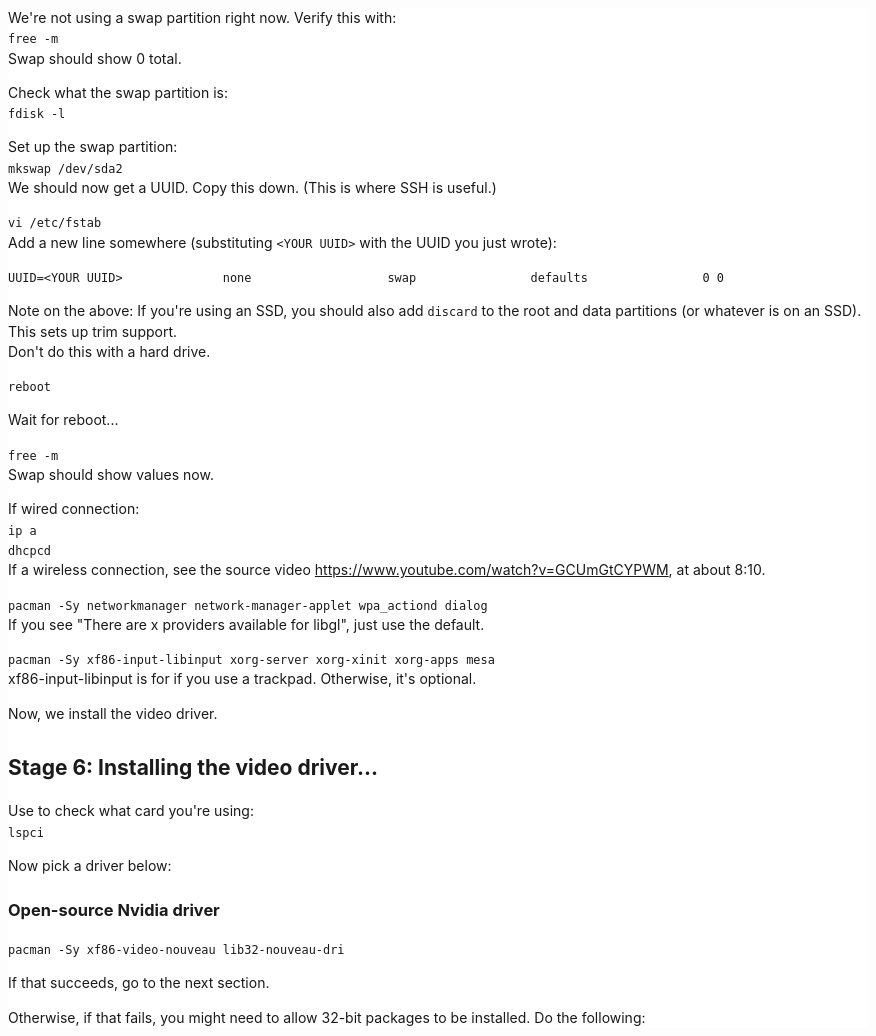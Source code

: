 We're not using a swap partition right now. Verify this with:<br>
`free -m`<br>
Swap should show 0 total.

Check what the swap partition is:<br>
`fdisk -l`

Set up the swap partition:<br>
`mkswap /dev/sda2`<br>
We should now get a UUID. Copy this down. (This is where SSH is useful.)

`vi /etc/fstab`<br>
Add a new line somewhere (substituting `<YOUR UUID>` with the UUID you just wrote):<br>
```
UUID=<YOUR UUID>              none                   swap                defaults                0 0
```

Note on the above: If you're using an SSD, you should also add `discard` to  the root and data partitions (or whatever is on an SSD).<br>
This sets up trim support.<br>
Don't do this with a hard drive.<br>

`reboot`

Wait for reboot...

`free -m`<br>
Swap should show values now.

If wired connection:<br>
`ip a`<br>
`dhcpcd`<br>
If a wireless connection, see the source video <https://www.youtube.com/watch?v=GCUmGtCYPWM>, at about 8:10.

`pacman -Sy networkmanager network-manager-applet wpa_actiond dialog`<br>
If you see "There are x providers available for libgl", just use the default.

`pacman -Sy xf86-input-libinput xorg-server xorg-xinit xorg-apps mesa`<br>
xf86-input-libinput is for if you use a trackpad. Otherwise, it's optional.

Now, we install the video driver.

## Stage 6: Installing the video driver...

Use to check what card you're using:<br>
`lspci`

Now pick a driver below:

### Open-source Nvidia driver

`pacman -Sy xf86-video-nouveau lib32-nouveau-dri`

If that succeeds, go to the next section.

Otherwise, if that fails, you might need to allow 32-bit packages to be installed. Do the following:
